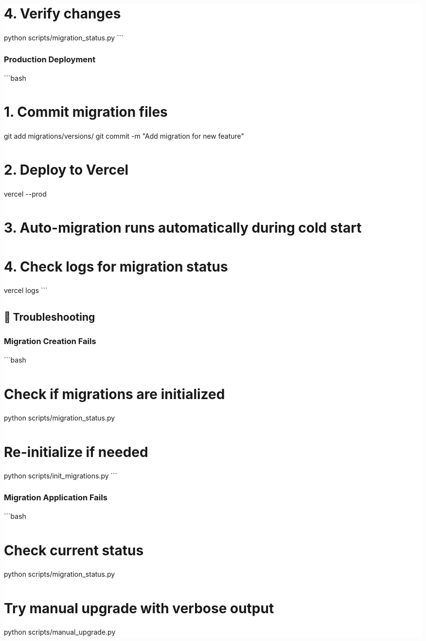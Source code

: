 # 4. Verify changes
python scripts/migration_status.py
\`\`\`

### Production Deployment
\`\`\`bash
# 1. Commit migration files
git add migrations/versions/
git commit -m "Add migration for new feature"

# 2. Deploy to Vercel
vercel --prod

# 3. Auto-migration runs automatically during cold start
# 4. Check logs for migration status
vercel logs
\`\`\`

## 🚨 Troubleshooting

### Migration Creation Fails
\`\`\`bash
# Check if migrations are initialized
python scripts/migration_status.py

# Re-initialize if needed
python scripts/init_migrations.py
\`\`\`

### Migration Application Fails
\`\`\`bash
# Check current status
python scripts/migration_status.py

# Try manual upgrade with verbose output
python scripts/manual_upgrade.py
